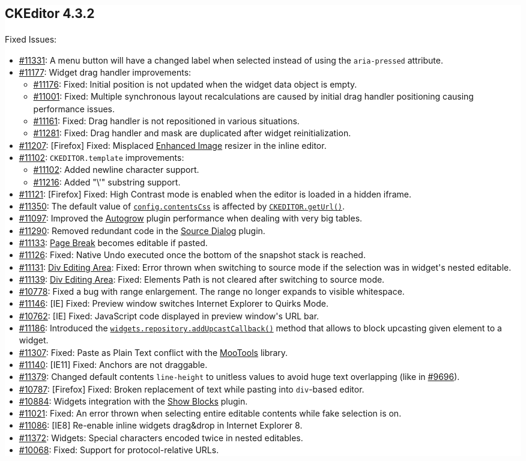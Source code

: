 ## CKEditor 4.3.2

Fixed Issues:

* [#11331](http://dev.ckeditor.com/ticket/11331): A menu button will have a changed label when selected instead of using the `aria-pressed` attribute.
* [#11177](http://dev.ckeditor.com/ticket/11177): Widget drag handler improvements:
  * [#11176](http://dev.ckeditor.com/ticket/11176): Fixed: Initial position is not updated when the widget data object is empty.
  * [#11001](http://dev.ckeditor.com/ticket/11001): Fixed: Multiple synchronous layout recalculations are caused by initial drag handler positioning causing performance issues.
  * [#11161](http://dev.ckeditor.com/ticket/11161): Fixed: Drag handler is not repositioned in various situations.
  * [#11281](http://dev.ckeditor.com/ticket/11281): Fixed: Drag handler and mask are duplicated after widget reinitialization.
* [#11207](http://dev.ckeditor.com/ticket/11207): [Firefox] Fixed: Misplaced [Enhanced Image](http://ckeditor.com/addon/image2) resizer in the inline editor.
* [#11102](http://dev.ckeditor.com/ticket/11102): `CKEDITOR.template` improvements:
  * [#11102](http://dev.ckeditor.com/ticket/11102): Added newline character support.
  * [#11216](http://dev.ckeditor.com/ticket/11216): Added "\\'" substring support.
* [#11121](http://dev.ckeditor.com/ticket/11121): [Firefox] Fixed: High Contrast mode is enabled when the editor is loaded in a hidden iframe.
* [#11350](http://dev.ckeditor.com/ticket/11350): The default value of [`config.contentsCss`](http://docs.ckeditor.com/#!/api/CKEDITOR.config-cfg-contentsCss) is affected by [`CKEDITOR.getUrl()`](http://docs.ckeditor.com/#!/api/CKEDITOR-method-getUrl).
* [#11097](http://dev.ckeditor.com/ticket/11097): Improved the [Autogrow](http://ckeditor.com/addon/autogrow) plugin performance when dealing with very big tables.
* [#11290](http://dev.ckeditor.com/ticket/11290): Removed redundant code in the [Source Dialog](http://ckeditor.com/addon/sourcedialog) plugin.
* [#11133](http://dev.ckeditor.com/ticket/11133): [Page Break](http://ckeditor.com/addon/pagebreak) becomes editable if pasted.
* [#11126](http://dev.ckeditor.com/ticket/11126): Fixed: Native Undo executed once the bottom of the snapshot stack is reached.
* [#11131](http://dev.ckeditor.com/ticket/11131): [Div Editing Area](http://ckeditor.com/addon/divarea): Fixed: Error thrown when switching to source mode if the selection was in widget's nested editable.
* [#11139](http://dev.ckeditor.com/ticket/11139): [Div Editing Area](http://ckeditor.com/addon/divarea): Fixed: Elements Path is not cleared after switching to source mode.
* [#10778](http://dev.ckeditor.com/ticket/10778): Fixed a bug with range enlargement. The range no longer expands to visible whitespace.
* [#11146](http://dev.ckeditor.com/ticket/11146): [IE] Fixed: Preview window switches Internet Explorer to Quirks Mode.
* [#10762](http://dev.ckeditor.com/ticket/10762): [IE] Fixed: JavaScript code displayed in preview window's URL bar.
* [#11186](http://dev.ckeditor.com/ticket/11186): Introduced the [`widgets.repository.addUpcastCallback()`](http://docs.ckeditor.com/#!/api/CKEDITOR.plugins.widget.repository-method-addUpcastCallback) method that allows to block upcasting given element to a widget.
* [#11307](http://dev.ckeditor.com/ticket/11307): Fixed: Paste as Plain Text conflict with the [MooTools](http://mootools.net) library.
* [#11140](http://dev.ckeditor.com/ticket/11140): [IE11] Fixed: Anchors are not draggable.
* [#11379](http://dev.ckeditor.com/ticket/11379): Changed default contents `line-height` to unitless values to avoid huge text overlapping (like in [#9696](http://dev.ckeditor.com/ticket/9696)).
* [#10787](http://dev.ckeditor.com/ticket/10787): [Firefox] Fixed: Broken replacement of text while pasting into `div`-based editor.
* [#10884](http://dev.ckeditor.com/ticket/10884): Widgets integration with the [Show Blocks](http://ckeditor.com/addon/showblocks) plugin.
* [#11021](http://dev.ckeditor.com/ticket/11021): Fixed: An error thrown when selecting entire editable contents while fake selection is on.
* [#11086](http://dev.ckeditor.com/ticket/11086): [IE8] Re-enable inline widgets drag&drop in Internet Explorer 8.
* [#11372](http://dev.ckeditor.com/ticket/11372): Widgets: Special characters encoded twice in nested editables.
* [#10068](http://dev.ckeditor.com/ticket/10068): Fixed: Support for protocol-relative URLs.

[1]: http://docs.ckeditor.com/#!/guide/dev_api_changes "API Changes"